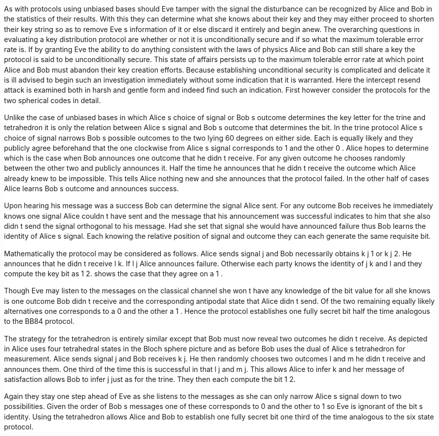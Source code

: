 As with protocols using unbiased bases should Eve tamper with the signal the disturbance can be recognized by Alice and Bob in the statistics of their results. With this they can determine what she knows about their key and they may either proceed to shorten their key string so as to remove Eve s information of it or else discard it entirely and begin anew. The overarching questions in evaluating a key distribution protocol are whether or not it is unconditionally secure and if so what the maximum tolerable error rate is. If by granting Eve the ability to do anything consistent with the laws of physics Alice and Bob can still share a key the protocol is said to be unconditionally secure. This state of affairs persists up to the maximum tolerable error rate at which point Alice and Bob must abandon their key creation efforts. Because establishing unconditional security is complicated and delicate it is ill advised to begin such an investigation immediately without some indication that it is warranted. Here the intercept resend attack is examined both in harsh and gentle form and indeed find such an indication. First however consider the protocols for the two spherical codes in detail.

Unlike the case of unbiased bases in which Alice s choice of signal or Bob s outcome determines the key letter for the trine and tetrahedron it is only the relation between Alice s signal and Bob s outcome that determines the bit. In the trine protocol Alice s choice of signal narrows Bob s possible outcomes to the two lying 60 degrees on either side. Each is equally likely and they publicly agree beforehand that the one clockwise from Alice s signal corresponds to 1 and the other 0 . Alice hopes to determine which is the case when Bob announces one outcome that he didn t receive. For any given outcome he chooses randomly between the other two and publicly announces it. Half the time he announces that he didn t receive the outcome which Alice already knew to be impossible. This tells Alice nothing new and she announces that the protocol failed. In the other half of cases Alice learns Bob s outcome and announces success.

Upon hearing his message was a success Bob can determine the signal Alice sent. For any outcome Bob receives he immediately knows one signal Alice couldn t have sent and the message that his announcement was successful indicates to him that she also didn t send the signal orthogonal to his message. Had she set that signal she would have announced failure thus Bob learns the identity of Alice s signal. Each knowing the relative position of signal and outcome they can each generate the same requisite bit.

Mathematically the protocol may be considered as follows. Alice sends signal j and Bob necessarily obtains k j 1 or k j 2. He announces that he didn t receive l k. If l j Alice announces failure. Otherwise each party knows the identity of j k and l and they compute the key bit as 1 2. shows the case that they agree on a 1 .

Though Eve may listen to the messages on the classical channel she won t have any knowledge of the bit value for all she knows is one outcome Bob didn t receive and the corresponding antipodal state that Alice didn t send. Of the two remaining equally likely alternatives one corresponds to a 0 and the other a 1 . Hence the protocol establishes one fully secret bit half the time analogous to the BB84 protocol.

The strategy for the tetrahedron is entirely similar except that Bob must now reveal two outcomes he didn t receive. As depicted in Alice uses four tetrahedral states in the Bloch sphere picture and as before Bob uses the dual of Alice s tetrahedron for measurement. Alice sends signal j and Bob receives k j. He then randomly chooses two outcomes l and m he didn t receive and announces them. One third of the time this is successful in that l j and m j. This allows Alice to infer k and her message of satisfaction allows Bob to infer j just as for the trine. They then each compute the bit 1 2.

Again they stay one step ahead of Eve as she listens to the messages as she can only narrow Alice s signal down to two possibilities. Given the order of Bob s messages one of these corresponds to 0 and the other to 1 so Eve is ignorant of the bit s identity. Using the tetrahedron allows Alice and Bob to establish one fully secret bit one third of the time analogous to the six state protocol.
